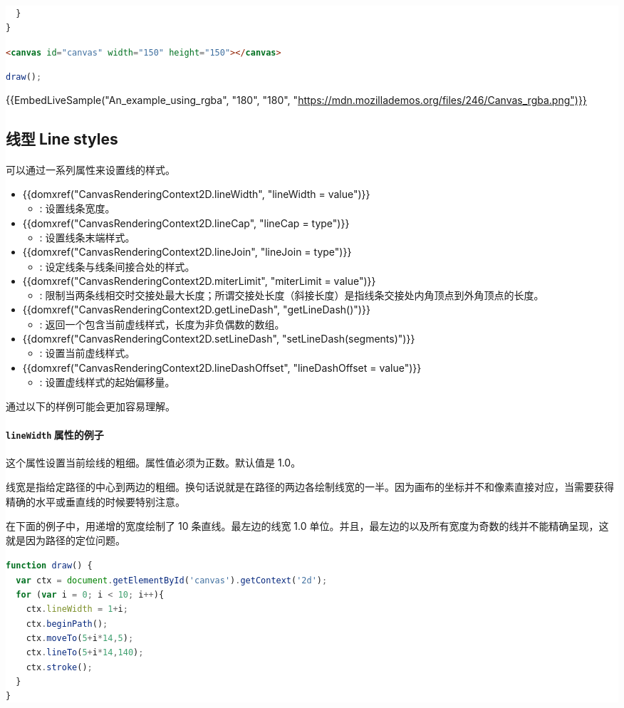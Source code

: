 ```js
  }
}
```

```html hidden
<canvas id="canvas" width="150" height="150"></canvas>
```

```js hidden
draw();
```

{{EmbedLiveSample("An_example_using_rgba", "180", "180", "https://mdn.mozillademos.org/files/246/Canvas_rgba.png")}}

## 线型 Line styles

可以通过一系列属性来设置线的样式。

- {{domxref("CanvasRenderingContext2D.lineWidth", "lineWidth = value")}}
  - : 设置线条宽度。
- {{domxref("CanvasRenderingContext2D.lineCap", "lineCap = type")}}
  - : 设置线条末端样式。
- {{domxref("CanvasRenderingContext2D.lineJoin", "lineJoin = type")}}
  - : 设定线条与线条间接合处的样式。
- {{domxref("CanvasRenderingContext2D.miterLimit", "miterLimit = value")}}
  - : 限制当两条线相交时交接处最大长度；所谓交接处长度（斜接长度）是指线条交接处内角顶点到外角顶点的长度。
- {{domxref("CanvasRenderingContext2D.getLineDash", "getLineDash()")}}
  - : 返回一个包含当前虚线样式，长度为非负偶数的数组。
- {{domxref("CanvasRenderingContext2D.setLineDash", "setLineDash(segments)")}}
  - : 设置当前虚线样式。
- {{domxref("CanvasRenderingContext2D.lineDashOffset", "lineDashOffset = value")}}
  - : 设置虚线样式的起始偏移量。

通过以下的样例可能会更加容易理解。

#### `lineWidth` 属性的例子

这个属性设置当前绘线的粗细。属性值必须为正数。默认值是 1.0。

线宽是指给定路径的中心到两边的粗细。换句话说就是在路径的两边各绘制线宽的一半。因为画布的坐标并不和像素直接对应，当需要获得精确的水平或垂直线的时候要特别注意。

在下面的例子中，用递增的宽度绘制了 10 条直线。最左边的线宽 1.0 单位。并且，最左边的以及所有宽度为奇数的线并不能精确呈现，这就是因为路径的定位问题。

```js
function draw() {
  var ctx = document.getElementById('canvas').getContext('2d');
  for (var i = 0; i < 10; i++){
    ctx.lineWidth = 1+i;
    ctx.beginPath();
    ctx.moveTo(5+i*14,5);
    ctx.lineTo(5+i*14,140);
    ctx.stroke();
  }
}
```
